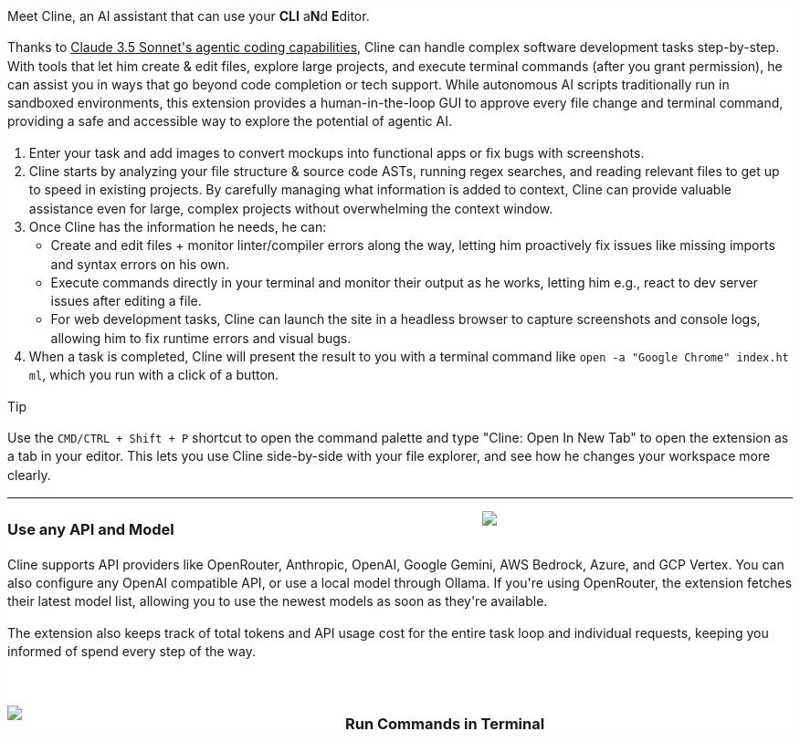 </div>

Meet Cline, an AI assistant that can use your **CLI** a**N**d **E**ditor.

Thanks to [Claude 3.5 Sonnet's agentic coding capabilities](https://www-cdn.anthropic.com/fed9cc193a14b84131812372d8d5857f8f304c52/Model_Card_Claude_3_Addendum.pdf), Cline can handle complex software development tasks step-by-step. With tools that let him create & edit files, explore large projects, and execute terminal commands (after you grant permission), he can assist you in ways that go beyond code completion or tech support. While autonomous AI scripts traditionally run in sandboxed environments, this extension provides a human-in-the-loop GUI to approve every file change and terminal command, providing a safe and accessible way to explore the potential of agentic AI.

1. Enter your task and add images to convert mockups into functional apps or fix bugs with screenshots.
2. Cline starts by analyzing your file structure & source code ASTs, running regex searches, and reading relevant files to get up to speed in existing projects. By carefully managing what information is added to context, Cline can provide valuable assistance even for large, complex projects without overwhelming the context window.
3. Once Cline has the information he needs, he can:
    - Create and edit files + monitor linter/compiler errors along the way, letting him proactively fix issues like missing imports and syntax errors on his own.
    - Execute commands directly in your terminal and monitor their output as he works, letting him e.g., react to dev server issues after editing a file.
    - For web development tasks, Cline can launch the site in a headless browser to capture screenshots and console logs, allowing him to fix runtime errors and visual bugs.
4. When a task is completed, Cline will present the result to you with a terminal command like `open -a "Google Chrome" index.html`, which you run with a click of a button.

> [!TIP]
> Use the `CMD/CTRL + Shift + P` shortcut to open the command palette and type "Cline: Open In New Tab" to open the extension as a tab in your editor. This lets you use Cline side-by-side with your file explorer, and see how he changes your workspace more clearly.

---

<img align="right" width="340" src="https://github.com/user-attachments/assets/3cf21e04-7ce9-4d22-a7b9-ba2c595e88a4">

### Use any API and Model

Cline supports API providers like OpenRouter, Anthropic, OpenAI, Google Gemini, AWS Bedrock, Azure, and GCP Vertex. You can also configure any OpenAI compatible API, or use a local model through Ollama. If you're using OpenRouter, the extension fetches their latest model list, allowing you to use the newest models as soon as they're available.

The extension also keeps track of total tokens and API usage cost for the entire task loop and individual requests, keeping you informed of spend every step of the way.



<img width="2000" height="0" src="https://github.com/user-attachments/assets/ee14e6f7-20b8-4391-9091-8e8e25561929"><br>

<img align="left" width="370" src="https://github.com/user-attachments/assets/81be79a8-1fdb-4028-9129-5fe055e01e76">

### Run Commands in Terminal
